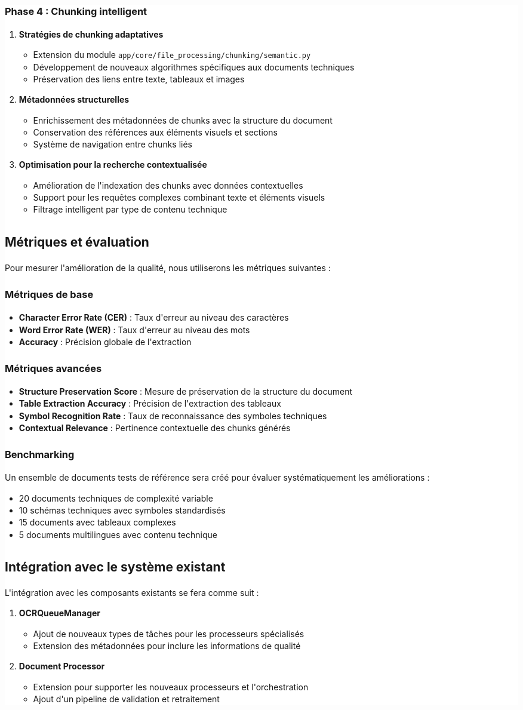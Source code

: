 ### Phase 4 : Chunking intelligent

1. **Stratégies de chunking adaptatives**
   - Extension du module `app/core/file_processing/chunking/semantic.py`
   - Développement de nouveaux algorithmes spécifiques aux documents techniques
   - Préservation des liens entre texte, tableaux et images

2. **Métadonnées structurelles**
   - Enrichissement des métadonnées de chunks avec la structure du document
   - Conservation des références aux éléments visuels et sections
   - Système de navigation entre chunks liés

3. **Optimisation pour la recherche contextualisée**
   - Amélioration de l'indexation des chunks avec données contextuelles
   - Support pour les requêtes complexes combinant texte et éléments visuels
   - Filtrage intelligent par type de contenu technique

## Métriques et évaluation

Pour mesurer l'amélioration de la qualité, nous utiliserons les métriques suivantes :

### Métriques de base
- **Character Error Rate (CER)** : Taux d'erreur au niveau des caractères
- **Word Error Rate (WER)** : Taux d'erreur au niveau des mots
- **Accuracy** : Précision globale de l'extraction

### Métriques avancées
- **Structure Preservation Score** : Mesure de préservation de la structure du document
- **Table Extraction Accuracy** : Précision de l'extraction des tableaux
- **Symbol Recognition Rate** : Taux de reconnaissance des symboles techniques
- **Contextual Relevance** : Pertinence contextuelle des chunks générés

### Benchmarking
Un ensemble de documents tests de référence sera créé pour évaluer systématiquement les améliorations :
- 20 documents techniques de complexité variable
- 10 schémas techniques avec symboles standardisés
- 15 documents avec tableaux complexes
- 5 documents multilingues avec contenu technique

## Intégration avec le système existant

L'intégration avec les composants existants se fera comme suit :

1. **OCRQueueManager**
   - Ajout de nouveaux types de tâches pour les processeurs spécialisés
   - Extension des métadonnées pour inclure les informations de qualité

2. **Document Processor**
   - Extension pour supporter les nouveaux processeurs et l'orchestration
   - Ajout d'un pipeline de validation et retraitement
